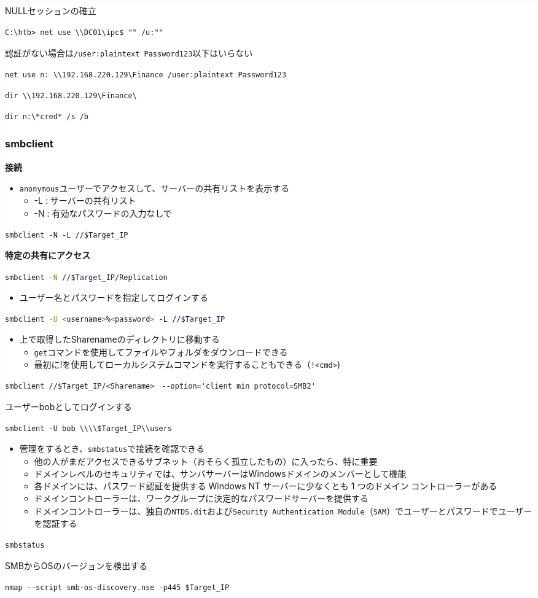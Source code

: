 NULLセッションの確立
```cmd-session
C:\htb> net use \\DC01\ipc$ "" /u:""
```

認証がない場合は`/user:plaintext Password123`以下はいらない
```cmd-session
net use n: \\192.168.220.129\Finance /user:plaintext Password123
```

`dir \\192.168.220.129\Finance\`

```cmd-session
dir n:\*cred* /s /b
```

### smbclient
**接続**
- `anonymous`ユーザーでアクセスして、サーバーの共有リストを表示する
	- -L : サーバーの共有リスト
	- -N  : 有効なパスワードの入力なしで
 ```shell-session
smbclient -N -L //$Target_IP
```

**特定の共有にアクセス**
```sh
smbclient -N //$Target_IP/Replication
```

- ユーザー名とパスワードを指定してログインする
```sh
smbclient -U <username>%<password> -L //$Target_IP
```
- 上で取得したSharenameのディレクトリに移動する
	- `get`コマンドを使用してファイルやフォルダをダウンロードできる
	- 最初に!を使用してローカルシステムコマンドを実行することもできる（`!<cmd>`)
```shell-session
smbclient //$Target_IP/<Sharename>　--option='client min protocol=SMB2'
```

ユーザーbobとしてログインする
```shell-session
smbclient -U bob \\\\$Target_IP\\users
```

- 管理をするとき、`smbstatus`で接続を確認できる
	- 他の人がまだアクセスできるサブネット（おそらく孤立したもの）に入ったら、特に重要
	- ドメインレベルのセキュリティでは、サンバサーバーはWindowsドメインのメンバーとして機能
	- 各ドメインには、パスワード認証を提供する Windows NT サーバーに少なくとも 1 つのドメイン コントローラーがある
	- ドメインコントローラーは、ワークグループに決定的なパスワードサーバーを提供する
	- ドメインコントローラーは、独自の`NTDS.dit`および`Security Authentication Module`（`SAM`）でユーザーとパスワードでユーザーを認証する
```shell-session
smbstatus
```

SMBからOSのバージョンを検出する
```shell-session
nmap --script smb-os-discovery.nse -p445 $Target_IP
```
